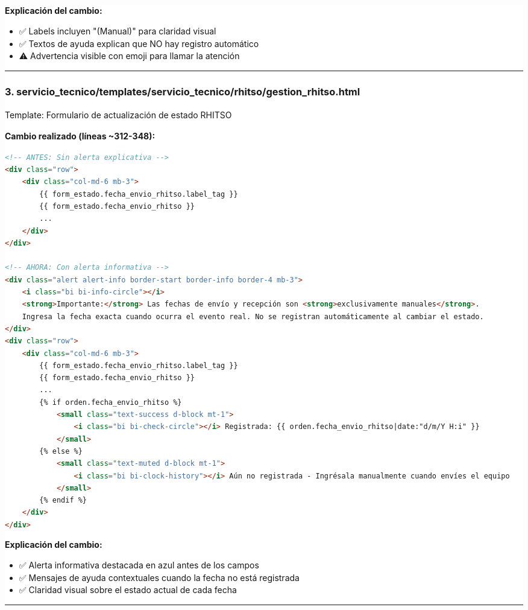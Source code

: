 **Explicación del cambio:**
- ✅ Labels incluyen "(Manual)" para claridad visual
- ✅ Textos de ayuda explican que NO hay registro automático
- ⚠️ Advertencia visible con emoji para llamar la atención

---

### 3. **servicio_tecnico/templates/servicio_tecnico/rhitso/gestion_rhitso.html**
Template: Formulario de actualización de estado RHITSO

**Cambio realizado (líneas ~312-348):**

```html
<!-- ANTES: Sin alerta explicativa -->
<div class="row">
    <div class="col-md-6 mb-3">
        {{ form_estado.fecha_envio_rhitso.label_tag }}
        {{ form_estado.fecha_envio_rhitso }}
        ...
    </div>
</div>

<!-- AHORA: Con alerta informativa -->
<div class="alert alert-info border-start border-info border-4 mb-3">
    <i class="bi bi-info-circle"></i>
    <strong>Importante:</strong> Las fechas de envío y recepción son <strong>exclusivamente manuales</strong>. 
    Ingresa la fecha exacta cuando ocurra el evento real. No se registran automáticamente al cambiar el estado.
</div>
<div class="row">
    <div class="col-md-6 mb-3">
        {{ form_estado.fecha_envio_rhitso.label_tag }}
        {{ form_estado.fecha_envio_rhitso }}
        ...
        {% if orden.fecha_envio_rhitso %}
            <small class="text-success d-block mt-1">
                <i class="bi bi-check-circle"></i> Registrada: {{ orden.fecha_envio_rhitso|date:"d/m/Y H:i" }}
            </small>
        {% else %}
            <small class="text-muted d-block mt-1">
                <i class="bi bi-clock-history"></i> Aún no registrada - Ingrésala manualmente cuando envíes el equipo
            </small>
        {% endif %}
    </div>
</div>
```

**Explicación del cambio:**
- ✅ Alerta informativa destacada en azul antes de los campos
- ✅ Mensajes de ayuda contextuales cuando la fecha no está registrada
- ✅ Claridad visual sobre el estado actual de cada fecha

---